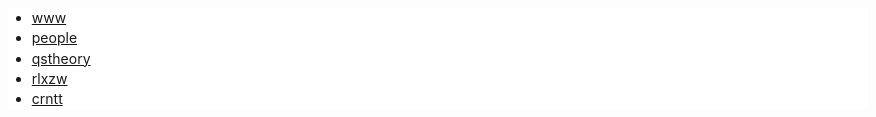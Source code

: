 *   [www](https://vertexaisearch.cloud.google.com/grounding-api-redirect/AUZIYQHhbuTmZmReHIrQBHZQ07tJBdP3cDyDXuTbBvfBeSVr-GZoL5LOf4XVLvtKcUNocR6YLw_6BotRmR34ZG2sPTdBNfKyLonjnGFr_9zFL1i0_gMqodhLDJODjgqwtihN5QwTCNhuASSpqyqJmW9R1M_ET7Z_6eM=)
*   [people](https://vertexaisearch.cloud.google.com/grounding-api-redirect/AUZIYQE7aB79xhDhIBoyz0cbfGK8p-q9ZTWNGnPonXXNYdYXEHPwW2iz_GRRzylhDjPkBmOWHsbmdpXPXfw4eKKV6QnERsvQCBnAjKdpRqyn1rCtQoIRyTiAIoOtRPYLZ29IxYO3sWVt3OCdPvnDBuxNkuPCSP8SrIj_S6Y=)
*   [qstheory](https://vertexaisearch.cloud.google.com/grounding-api-redirect/AUZIYQEZkRQVbgPiOLQYUEhbxTgtHMXKpsKf7o4dSu8_cmYfLiDiTWDEpVhDFf8URvYc38XSrJURQ0zAqegFJSpKuTcRPPWCFC50ZDBmuiPjuRj28CQa9Sqpilx3HLFpouE0O7tohgrrYJEqxWWO-WND14wv6cbrJ6WRyA==)
*   [rlxzw](https://vertexaisearch.cloud.google.com/grounding-api-redirect/AUZIYQG0po-ZUwj9GPVu4U1kEAAPknBoHEb4MhS7AmuOAwrsqFK_qPtnwdW41hBsN32P18SAYz0VaosjX7igwHj1UVFYbaA1SG1fTp-1hs4EJt3I648Cgw0PZ1Hz2W1xGQ==)
*   [crntt](https://vertexaisearch.cloud.google.com/grounding-api-redirect/AUZIYQE_bJ2cmGPO7AjnEKotvYQOh_4B-mSESE9MmbW-eGgmcFzNdB0dwXz-RBlXc9z0rO3-k9TMPUaIEHwoY3h6SiiZwVsIdfmv8VZtr7BZbXtE-w_yt1LSYUNqVW-CMVafKMZ6XEtLzJJCsokySEUdWpow9QisdOQ=)
